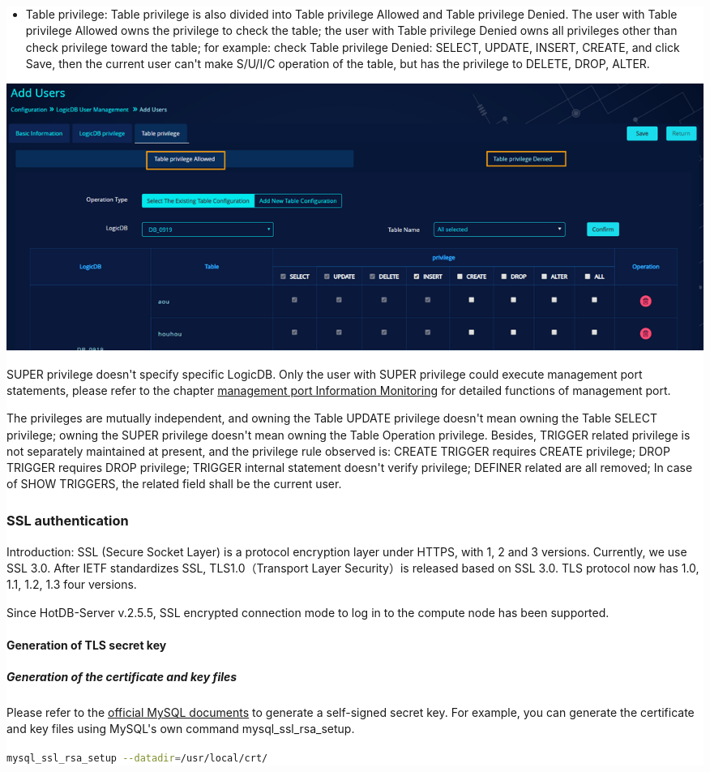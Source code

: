 - Table privilege: Table privilege is also divided into Table privilege Allowed and Table privilege Denied. The user with Table privilege Allowed owns the privilege to check the table; the user with Table privilege Denied owns all privileges other than check privilege toward the table; for example: check Table privilege Denied: SELECT, UPDATE, INSERT, CREATE, and click Save, then the current user can't make S/U/I/C operation of the table, but has the privilege to DELETE, DROP, ALTER.

![](assets/standard/image35.png)

SUPER privilege doesn't specify specific LogicDB. Only the user with SUPER privilege could execute management port statements, please refer to the chapter [management port Information Monitoring](#management-port-information-monitoring) for detailed functions of management port.

The privileges are mutually independent, and owning the Table UPDATE privilege doesn't mean owning the Table SELECT privilege; owning the SUPER privilege doesn't mean owning the Table Operation privilege. Besides, TRIGGER related privilege is not separately maintained at present, and the privilege rule observed is: CREATE TRIGGER requires CREATE privilege; DROP TRIGGER requires DROP privilege; TRIGGER internal statement doesn't verify privilege; DEFINER related are all removed; In case of SHOW TRIGGERS, the related field shall be the current user.

### SSL authentication

Introduction: SSL (Secure Socket Layer) is a protocol encryption layer under HTTPS, with 1, 2 and 3 versions. Currently, we use SSL 3.0. After IETF standardizes SSL, TLS1.0（Transport Layer Security）is released based on SSL 3.0. TLS protocol now has 1.0, 1.1, 1.2, 1.3 four versions.

Since HotDB-Server v.2.5.5, SSL encrypted connection mode to log in to the compute node has been supported.

#### Generation of TLS secret key

##### Generation of the certificate and key files

Please refer to the [official MySQL documents](https://dev.mysql.com/doc/refman/5.7/en/creating-ssl-rsa-files.html) to generate a self-signed secret key. For example, you can generate the certificate and key files using MySQL's own command mysql_ssl_rsa_setup.

```bash
mysql_ssl_rsa_setup --datadir=/usr/local/crt/
```

